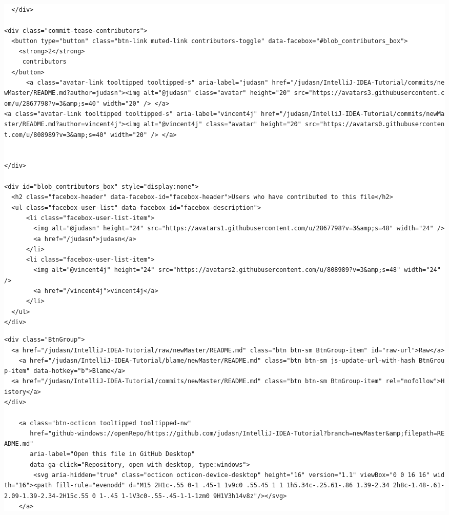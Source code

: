       </div>

    <div class="commit-tease-contributors">
      <button type="button" class="btn-link muted-link contributors-toggle" data-facebox="#blob_contributors_box">
        <strong>2</strong>
         contributors
      </button>
          <a class="avatar-link tooltipped tooltipped-s" aria-label="judasn" href="/judasn/IntelliJ-IDEA-Tutorial/commits/newMaster/README.md?author=judasn"><img alt="@judasn" class="avatar" height="20" src="https://avatars3.githubusercontent.com/u/2867798?v=3&amp;s=40" width="20" /> </a>
    <a class="avatar-link tooltipped tooltipped-s" aria-label="vincent4j" href="/judasn/IntelliJ-IDEA-Tutorial/commits/newMaster/README.md?author=vincent4j"><img alt="@vincent4j" class="avatar" height="20" src="https://avatars0.githubusercontent.com/u/808989?v=3&amp;s=40" width="20" /> </a>


    </div>

    <div id="blob_contributors_box" style="display:none">
      <h2 class="facebox-header" data-facebox-id="facebox-header">Users who have contributed to this file</h2>
      <ul class="facebox-user-list" data-facebox-id="facebox-description">
          <li class="facebox-user-list-item">
            <img alt="@judasn" height="24" src="https://avatars1.githubusercontent.com/u/2867798?v=3&amp;s=48" width="24" />
            <a href="/judasn">judasn</a>
          </li>
          <li class="facebox-user-list-item">
            <img alt="@vincent4j" height="24" src="https://avatars2.githubusercontent.com/u/808989?v=3&amp;s=48" width="24" />
            <a href="/vincent4j">vincent4j</a>
          </li>
      </ul>
    </div>
  </div>

<div class="file">
  <div class="file-header">
  <div class="file-actions">

    <div class="BtnGroup">
      <a href="/judasn/IntelliJ-IDEA-Tutorial/raw/newMaster/README.md" class="btn btn-sm BtnGroup-item" id="raw-url">Raw</a>
        <a href="/judasn/IntelliJ-IDEA-Tutorial/blame/newMaster/README.md" class="btn btn-sm js-update-url-with-hash BtnGroup-item" data-hotkey="b">Blame</a>
      <a href="/judasn/IntelliJ-IDEA-Tutorial/commits/newMaster/README.md" class="btn btn-sm BtnGroup-item" rel="nofollow">History</a>
    </div>

        <a class="btn-octicon tooltipped tooltipped-nw"
           href="github-windows://openRepo/https://github.com/judasn/IntelliJ-IDEA-Tutorial?branch=newMaster&amp;filepath=README.md"
           aria-label="Open this file in GitHub Desktop"
           data-ga-click="Repository, open with desktop, type:windows">
            <svg aria-hidden="true" class="octicon octicon-device-desktop" height="16" version="1.1" viewBox="0 0 16 16" width="16"><path fill-rule="evenodd" d="M15 2H1c-.55 0-1 .45-1 1v9c0 .55.45 1 1 1h5.34c-.25.61-.86 1.39-2.34 2h8c-1.48-.61-2.09-1.39-2.34-2H15c.55 0 1-.45 1-1V3c0-.55-.45-1-1-1zm0 9H1V3h14v8z"/></svg>
        </a>
